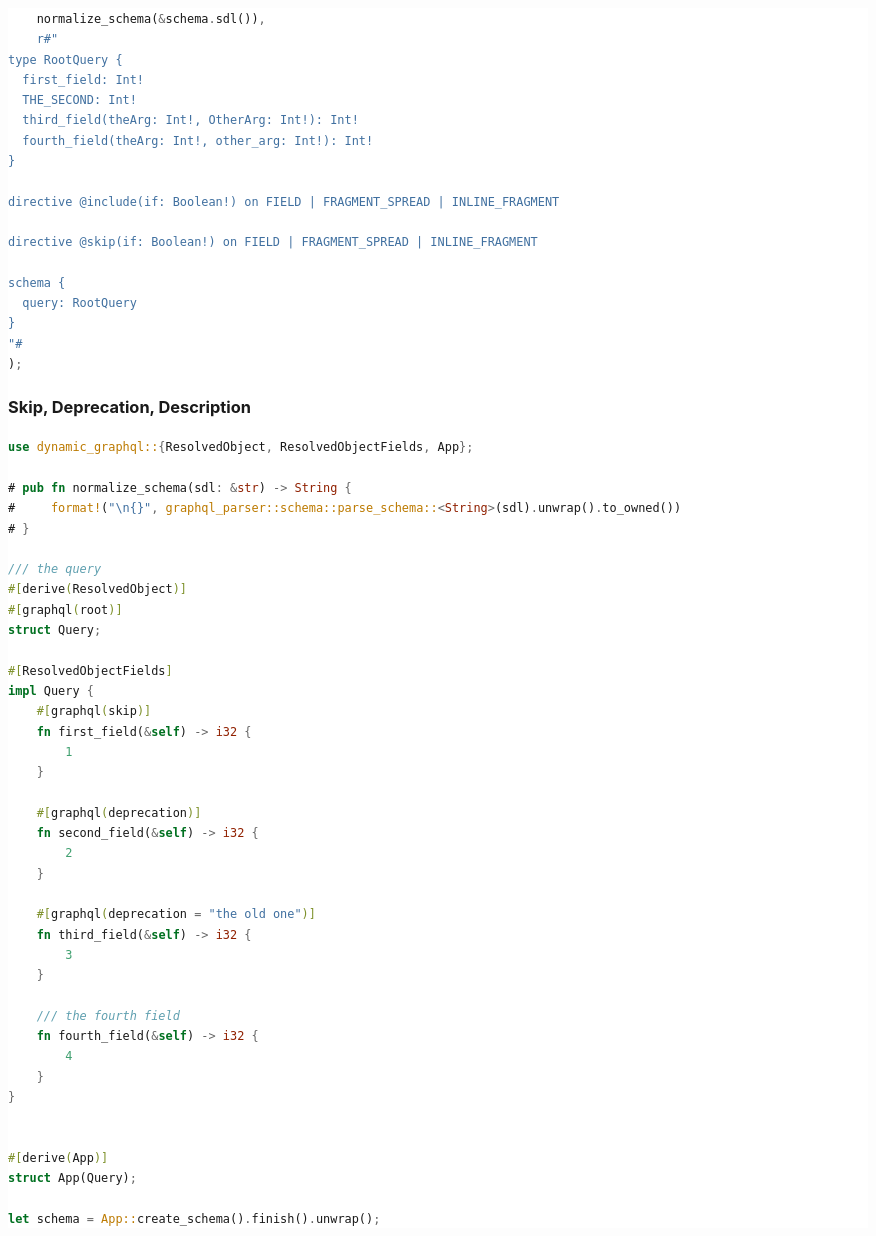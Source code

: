 ```rust
    normalize_schema(&schema.sdl()),
    r#"
type RootQuery {
  first_field: Int!
  THE_SECOND: Int!
  third_field(theArg: Int!, OtherArg: Int!): Int!
  fourth_field(theArg: Int!, other_arg: Int!): Int!
}

directive @include(if: Boolean!) on FIELD | FRAGMENT_SPREAD | INLINE_FRAGMENT

directive @skip(if: Boolean!) on FIELD | FRAGMENT_SPREAD | INLINE_FRAGMENT

schema {
  query: RootQuery
}
"#
);
```

### Skip, Deprecation, Description

```rust
use dynamic_graphql::{ResolvedObject, ResolvedObjectFields, App};

# pub fn normalize_schema(sdl: &str) -> String {
#     format!("\n{}", graphql_parser::schema::parse_schema::<String>(sdl).unwrap().to_owned())
# }

/// the query
#[derive(ResolvedObject)]
#[graphql(root)]
struct Query;

#[ResolvedObjectFields]
impl Query {
    #[graphql(skip)]
    fn first_field(&self) -> i32 {
        1
    }
    
    #[graphql(deprecation)]
    fn second_field(&self) -> i32 {
        2
    }

    #[graphql(deprecation = "the old one")]
    fn third_field(&self) -> i32 {
        3
    }
    
    /// the fourth field
    fn fourth_field(&self) -> i32 {
        4
    }
}


#[derive(App)]
struct App(Query);

let schema = App::create_schema().finish().unwrap();

```